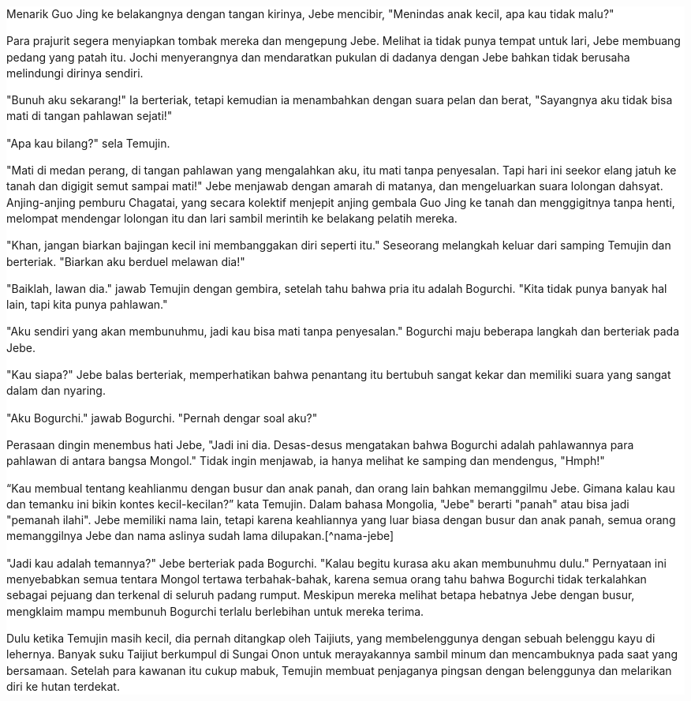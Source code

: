Menarik Guo Jing ke belakangnya dengan tangan kirinya, Jebe mencibir, "Menindas 
anak kecil, apa kau tidak malu?"

Para prajurit segera menyiapkan tombak mereka dan mengepung Jebe. Melihat ia tidak 
punya tempat untuk lari, Jebe membuang pedang yang patah itu. Jochi menyerangnya 
dan mendaratkan pukulan di dadanya dengan Jebe bahkan tidak berusaha melindungi 
dirinya sendiri.

"Bunuh aku sekarang!" Ia berteriak, tetapi kemudian ia menambahkan dengan suara 
pelan dan berat, "Sayangnya aku tidak bisa mati di tangan pahlawan sejati!"

"Apa kau bilang?" sela Temujin.

"Mati di medan perang, di tangan pahlawan yang mengalahkan aku, itu mati tanpa 
penyesalan. Tapi hari ini seekor elang jatuh ke tanah dan digigit semut sampai mati!"
Jebe menjawab dengan amarah di matanya, dan mengeluarkan suara lolongan dahsyat. 
Anjing-anjing pemburu Chagatai, yang secara kolektif menjepit anjing gembala 
Guo Jing ke tanah dan menggigitnya tanpa henti, melompat mendengar lolongan itu
dan lari sambil merintih ke belakang pelatih mereka.

"Khan, jangan biarkan bajingan kecil ini membanggakan diri seperti itu." Seseorang 
melangkah keluar dari samping Temujin dan berteriak. "Biarkan aku berduel melawan dia!"

"Baiklah, lawan dia." jawab Temujin dengan gembira, setelah tahu bahwa pria itu 
adalah Bogurchi. "Kita tidak punya banyak hal lain, tapi kita punya pahlawan."

"Aku sendiri yang akan membunuhmu, jadi kau bisa mati tanpa penyesalan." Bogurchi
maju beberapa langkah dan berteriak pada Jebe.

"Kau siapa?" Jebe balas berteriak, memperhatikan bahwa penantang itu bertubuh sangat
kekar dan memiliki suara yang sangat dalam dan nyaring.

"Aku Bogurchi." jawab Bogurchi. "Pernah dengar soal aku?"

Perasaan dingin menembus hati Jebe, "Jadi ini dia. Desas-desus mengatakan bahwa 
Bogurchi adalah pahlawannya para pahlawan di antara bangsa Mongol." Tidak ingin 
menjawab, ia hanya melihat ke samping dan mendengus, "Hmph!"

“Kau membual tentang keahlianmu dengan busur dan anak panah, dan orang lain bahkan 
memanggilmu Jebe. Gimana kalau kau dan temanku ini bikin kontes kecil-kecilan?” kata Temujin. 
Dalam bahasa Mongolia, "Jebe" berarti "panah" atau bisa jadi "pemanah ilahi". Jebe memiliki 
nama lain, tetapi karena keahliannya yang luar biasa dengan busur dan anak panah,
semua orang memanggilnya Jebe dan nama aslinya sudah lama dilupakan.[^nama-jebe]

"Jadi kau adalah temannya?" Jebe berteriak pada Bogurchi. "Kalau begitu kurasa aku 
akan membunuhmu dulu." Pernyataan ini menyebabkan semua tentara Mongol tertawa 
terbahak-bahak, karena semua orang tahu bahwa Bogurchi tidak terkalahkan sebagai 
pejuang dan terkenal di seluruh padang rumput. Meskipun mereka melihat betapa hebatnya 
Jebe dengan busur, mengklaim mampu membunuh Bogurchi terlalu berlebihan untuk mereka 
terima.

Dulu ketika Temujin masih kecil, dia pernah ditangkap oleh Taijiuts, yang membelenggunya
dengan sebuah belenggu kayu di lehernya. Banyak suku Taijiut berkumpul di Sungai Onon untuk merayakannya 
sambil minum dan mencambuknya pada saat yang bersamaan. Setelah para kawanan itu cukup 
mabuk, Temujin membuat penjaganya pingsan dengan belenggunya dan melarikan diri ke hutan 
terdekat.
